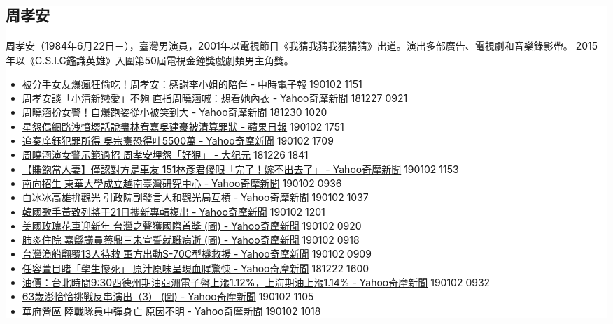 
## 周孝安

周孝安（1984年6月22日－），臺灣男演員，2001年以電視節目《我猜我猜我猜猜猜》出道。演出多部廣告、電視劇和音樂錄影帶。
2015年以《C.S.I.C鑑識英雄》入圍第50屆電視金鐘獎戲劇類男主角獎。
- [被分手女友爆瘋狂偷吃！周孝安：感謝李小姐的陪伴 - 中時電子報](https://www.chinatimes.com/realtimenews/20190102001769-260404 "被分手女友爆瘋狂偷吃！周孝安：感謝李小姐的陪伴 - 中時電子報") 190102 1151
- [周孝安談「小清新戀愛」不夠 直指周曉涵喊：想看她內衣 - Yahoo奇摩新聞](https://tw.news.yahoo.com/%E5%91%A8%E5%AD%9D%E5%AE%89%E8%AB%87-%E5%B0%8F%E6%B8%85%E6%96%B0%E6%88%80%E6%84%9B-%E4%B8%8D%E5%A4%A0-%E7%9B%B4%E6%8C%87%E5%91%A8%E6%9B%89%E6%B6%B5%E5%96%8A-%E6%83%B3%E7%9C%8B%E5%A5%B9%E5%85%A7%E8%A1%A3-092119996.html "周孝安談「小清新戀愛」不夠 直指周曉涵喊：想看她內衣 - Yahoo奇摩新聞") 181227 0921
- [周曉涵扮女警！自爆跑姿從小被笑到大 - Yahoo奇摩新聞](https://tw.news.yahoo.com/%E5%91%A8%E6%9B%89%E6%B6%B5%E6%89%AE%E5%A5%B3%E8%AD%A6-%E8%87%AA%E7%88%86%E8%B7%91%E5%A7%BF%E5%BE%9E%E5%B0%8F%E8%A2%AB%E7%AC%91%E5%88%B0%E5%A4%A7-022005446.html "周曉涵扮女警！自爆跑姿從小被笑到大 - Yahoo奇摩新聞") 181230 1020
- [星怨偶網路洩憤壞話說盡林宥嘉吳建豪被清算罪狀 - 蘋果日報](https://tw.appledaily.com/new/realtime/20190102/1493605/ "星怨偶網路洩憤壞話說盡林宥嘉吳建豪被清算罪狀 - 蘋果日報") 190102 1751
- [追秦庠鈺犯罪所得 吳宗憲恐得吐5500萬 - Yahoo奇摩新聞](https://tw.news.yahoo.com/video/%E8%BF%BD%E7%A7%A6%E5%BA%A0%E9%88%BA%E7%8A%AF%E7%BD%AA%E6%89%80%E5%BE%97-%E5%90%B3%E5%AE%97%E6%86%B2%E6%81%90%E5%BE%97%E5%90%905500%E8%90%AC-090910977.html "追秦庠鈺犯罪所得 吳宗憲恐得吐5500萬 - Yahoo奇摩新聞") 190102 1709
- [周曉涵演女警示範過招 周孝安埋怨「好狠」 - 大纪元](http://www.epochtimes.com/gb/18/12/26/n10933590.htm "周曉涵演女警示範過招 周孝安埋怨「好狠」 - 大纪元") 181226 1841
- [【賺飽當人妻】僅認對方是車友 151林彥君傻眼「完了！嫁不出去了」 - Yahoo奇摩新聞](https://tw.news.yahoo.com/%E8%B3%BA%E9%A3%BD%E7%95%B6%E4%BA%BA%E5%A6%BB-%E5%83%85%E8%AA%8D%E5%B0%8D%E6%96%B9%E6%98%AF%E8%BB%8A%E5%8F%8B-151%E6%9E%97%E5%BD%A5%E5%90%9B%E5%82%BB%E7%9C%BC-%E5%AE%8C%E4%BA%86-%E5%AB%81%E4%B8%8D%E5%87%BA%E5%8E%BB%E4%BA%86-035329677.html "【賺飽當人妻】僅認對方是車友 151林彥君傻眼「完了！嫁不出去了」 - Yahoo奇摩新聞") 190102 1153
- [南向招生 東華大學成立越南臺灣研究中心 - Yahoo奇摩新聞](https://tw.news.yahoo.com/%E5%8D%97%E5%90%91%E6%8B%9B%E7%94%9F-%E6%9D%B1%E8%8F%AF%E5%A4%A7%E5%AD%B8%E6%88%90%E7%AB%8B%E8%B6%8A%E5%8D%97%E8%87%BA%E7%81%A3%E7%A0%94%E7%A9%B6%E4%B8%AD%E5%BF%83-013608309.html "南向招生 東華大學成立越南臺灣研究中心 - Yahoo奇摩新聞") 190102 0936
- [白冰冰高雄拚觀光 引政院副發言人和觀光局互槓 - Yahoo奇摩新聞](https://tw.news.yahoo.com/video/%E7%99%BD%E5%86%B0%E5%86%B0%E9%AB%98%E9%9B%84%E6%8B%9A%E8%A7%80%E5%85%89-%E5%BC%95%E6%94%BF%E9%99%A2%E5%89%AF%E7%99%BC%E8%A8%80%E4%BA%BA%E5%92%8C%E8%A7%80%E5%85%89%E5%B1%80%E4%BA%92%E6%A7%93-022125685.html "白冰冰高雄拚觀光 引政院副發言人和觀光局互槓 - Yahoo奇摩新聞") 190102 1037
- [韓國歌手黃致列將于21日攜新專輯複出 - Yahoo奇摩新聞](https://tw.news.yahoo.com/%E9%9F%93%E5%9C%8B%E6%AD%8C%E6%89%8B%E9%BB%83%E8%87%B4%E5%88%97%E5%B0%87%E4%BA%8E21%E6%97%A5%E6%94%9C%E6%96%B0%E5%B0%88%E8%BC%AF%E8%A4%87%E5%87%BA-040113057.html "韓國歌手黃致列將于21日攜新專輯複出 - Yahoo奇摩新聞") 190102 1201
- [美國玫瑰花車迎新年 台灣之聲獲國際首獎 (圖) - Yahoo奇摩新聞](https://tw.news.yahoo.com/%E7%BE%8E%E5%9C%8B%E7%8E%AB%E7%91%B0%E8%8A%B1%E8%BB%8A%E8%BF%8E%E6%96%B0%E5%B9%B4-%E5%8F%B0%E7%81%A3%E4%B9%8B%E8%81%B2%E7%8D%B2%E5%9C%8B%E9%9A%9B%E9%A6%96%E7%8D%8E-%E5%9C%96-012043070.html "美國玫瑰花車迎新年 台灣之聲獲國際首獎 (圖) - Yahoo奇摩新聞") 190102 0920
- [肺炎住院 嘉縣議員蔡鼎三未宣誓就職病逝 (圖) - Yahoo奇摩新聞](https://tw.news.yahoo.com/%E8%82%BA%E7%82%8E%E4%BD%8F%E9%99%A2-%E5%98%89%E7%B8%A3%E8%AD%B0%E5%93%A1%E8%94%A1%E9%BC%8E%E4%B8%89%E6%9C%AA%E5%AE%A3%E8%AA%93%E5%B0%B1%E8%81%B7%E7%97%85%E9%80%9D-%E5%9C%96-011843935.html "肺炎住院 嘉縣議員蔡鼎三未宣誓就職病逝 (圖) - Yahoo奇摩新聞") 190102 0918
- [台灣漁船翻覆13人待救 軍方出動S-70C型機救援 - Yahoo奇摩新聞](https://tw.news.yahoo.com/%E5%8F%B0%E7%81%A3%E6%BC%81%E8%88%B9%E7%BF%BB%E8%A6%8613%E4%BA%BA%E5%BE%85%E6%95%91-%E8%BB%8D%E6%96%B9%E5%87%BA%E5%8B%95s-70c%E5%9E%8B%E6%A9%9F%E6%95%91%E6%8F%B4-010951320.html "台灣漁船翻覆13人待救 軍方出動S-70C型機救援 - Yahoo奇摩新聞") 190102 0909
- [任容萱目睹「學生慘死」 原汁原味呈現血腥驚悚 - Yahoo奇摩新聞](https://tw.news.yahoo.com/%E4%BB%BB%E5%AE%B9%E8%90%B1%E7%9B%AE%E7%9D%B9-%E5%AD%B8%E7%94%9F%E6%85%98%E6%AD%BB-%E5%8E%9F%E6%B1%81%E5%8E%9F%E5%91%B3%E5%91%88%E7%8F%BE%E8%A1%80%E8%85%A5%E9%A9%9A%E6%82%9A-125957614.html "任容萱目睹「學生慘死」 原汁原味呈現血腥驚悚 - Yahoo奇摩新聞") 181222 1600
- [油價：台北時間9:30西德州期油亞洲電子盤上漲1.12%，上海期油上漲1.14% - Yahoo奇摩新聞](https://tw.news.yahoo.com/%E6%B2%B9%E5%83%B9-%E5%8F%B0%E5%8C%97%E6%99%82%E9%96%939-30%E8%A5%BF%E5%BE%B7%E5%B7%9E%E6%9C%9F%E6%B2%B9%E4%BA%9E%E6%B4%B2%E9%9B%BB%E5%AD%90%E7%9B%A4%E4%B8%8A%E6%BC%B21-12-%E4%B8%8A%E6%B5%B7%E6%9C%9F%E6%B2%B9%E4%B8%8A%E6%BC%B21-013208189.html "油價：台北時間9:30西德州期油亞洲電子盤上漲1.12%，上海期油上漲1.14% - Yahoo奇摩新聞") 190102 0932
- [63歲澎恰恰挑戰反串演出（3） (圖) - Yahoo奇摩新聞](https://tw.news.yahoo.com/63%E6%AD%B2%E6%BE%8E%E6%81%B0%E6%81%B0%E6%8C%91%E6%88%B0%E5%8F%8D%E4%B8%B2%E6%BC%94%E5%87%BA-3-%E5%9C%96-030544426.html "63歲澎恰恰挑戰反串演出（3） (圖) - Yahoo奇摩新聞") 190102 1105
- [華府營區 陸戰隊員中彈身亡 原因不明 - Yahoo奇摩新聞](https://tw.news.yahoo.com/%E8%8F%AF%E5%BA%9C%E7%87%9F%E5%8D%80-%E9%99%B8%E6%88%B0%E9%9A%8A%E5%93%A1%E4%B8%AD%E5%BD%88%E8%BA%AB%E4%BA%A1-%E5%8E%9F%E5%9B%A0%E4%B8%8D%E6%98%8E-021826503.html "華府營區 陸戰隊員中彈身亡 原因不明 - Yahoo奇摩新聞") 190102 1018